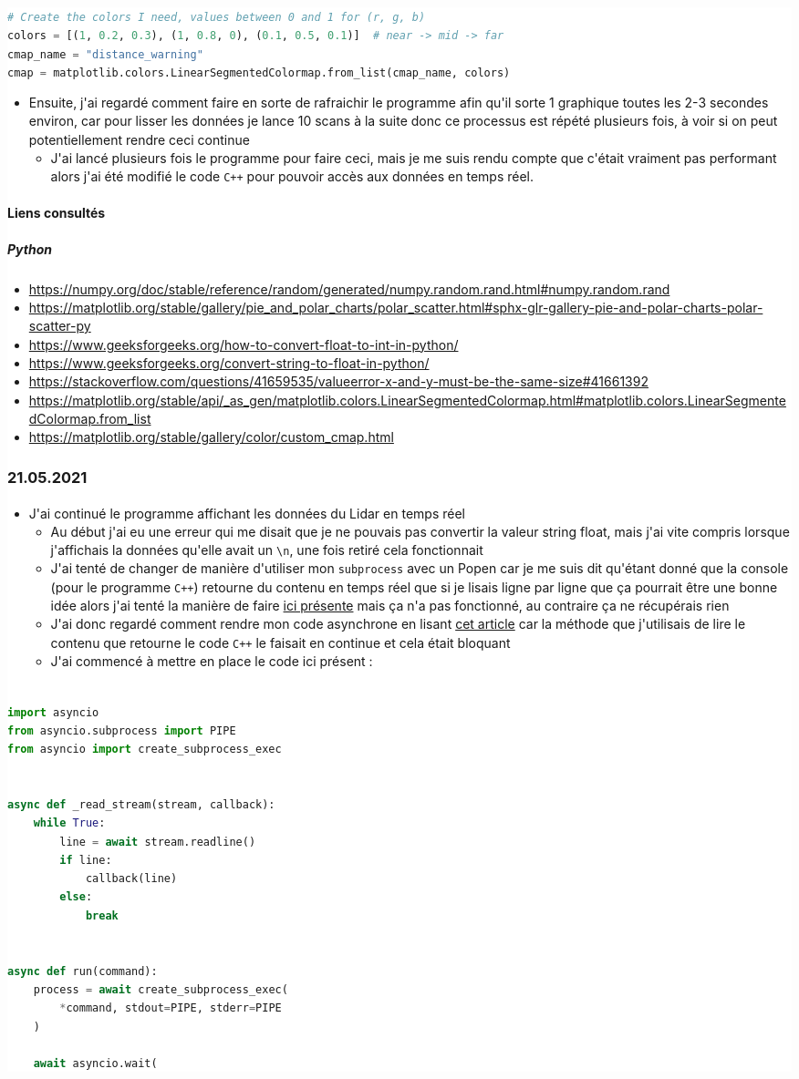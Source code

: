 ```python
# Create the colors I need, values between 0 and 1 for (r, g, b)
colors = [(1, 0.2, 0.3), (1, 0.8, 0), (0.1, 0.5, 0.1)]  # near -> mid -> far
cmap_name = "distance_warning"
cmap = matplotlib.colors.LinearSegmentedColormap.from_list(cmap_name, colors)
```

- Ensuite, j'ai regardé comment faire en sorte de rafraichir le programme afin qu'il sorte 1 graphique toutes les 2-3 secondes environ, car pour lisser les données je lance 10 scans à la suite donc ce processus est répété plusieurs fois, à voir si on peut potentiellement rendre ceci continue
  - J'ai lancé plusieurs fois le programme pour faire ceci, mais je me suis rendu compte que c'était vraiment pas performant alors j'ai été modifié le code `C++` pour pouvoir accès aux données en temps réel.

#### Liens consultés

##### Python

- https://numpy.org/doc/stable/reference/random/generated/numpy.random.rand.html#numpy.random.rand
- https://matplotlib.org/stable/gallery/pie_and_polar_charts/polar_scatter.html#sphx-glr-gallery-pie-and-polar-charts-polar-scatter-py
- https://www.geeksforgeeks.org/how-to-convert-float-to-int-in-python/
- https://www.geeksforgeeks.org/convert-string-to-float-in-python/
- https://stackoverflow.com/questions/41659535/valueerror-x-and-y-must-be-the-same-size#41661392
- https://matplotlib.org/stable/api/_as_gen/matplotlib.colors.LinearSegmentedColormap.html#matplotlib.colors.LinearSegmentedColormap.from_list
- https://matplotlib.org/stable/gallery/color/custom_cmap.html

### 21.05.2021

- J'ai continué le programme affichant les données du Lidar en temps réel
  - Au début j'ai eu une erreur qui me disait que je ne pouvais pas convertir la valeur string float, mais j'ai vite compris lorsque j'affichais la données qu'elle avait un `\n`, une fois retiré cela fonctionnait
  - J'ai tenté de changer de manière d'utiliser mon `subprocess` avec un Popen car je me suis dit qu'étant donné que la console (pour le programme `C++`) retourne du contenu en temps réel que si je lisais ligne par ligne que ça pourrait être une bonne idée alors j'ai tenté la manière de faire [ici présente](https://www.endpoint.com/blog/2015/01/28/getting-realtime-output-using-python) mais ça n'a pas fonctionné, au contraire ça ne récupérais rien
  - J'ai donc regardé comment rendre mon code asynchrone en lisant [cet article](https://stackoverflow.com/questions/803265/getting-realtime-output-using-subprocess) car la méthode que j'utilisais de lire le contenu que retourne le code `C++` le faisait en continue et cela était bloquant
  - J'ai commencé à mettre en place le code ici présent :

```python

import asyncio
from asyncio.subprocess import PIPE
from asyncio import create_subprocess_exec


async def _read_stream(stream, callback):
    while True:
        line = await stream.readline()
        if line:
            callback(line)
        else:
            break


async def run(command):
    process = await create_subprocess_exec(
        *command, stdout=PIPE, stderr=PIPE
    )

    await asyncio.wait(
```